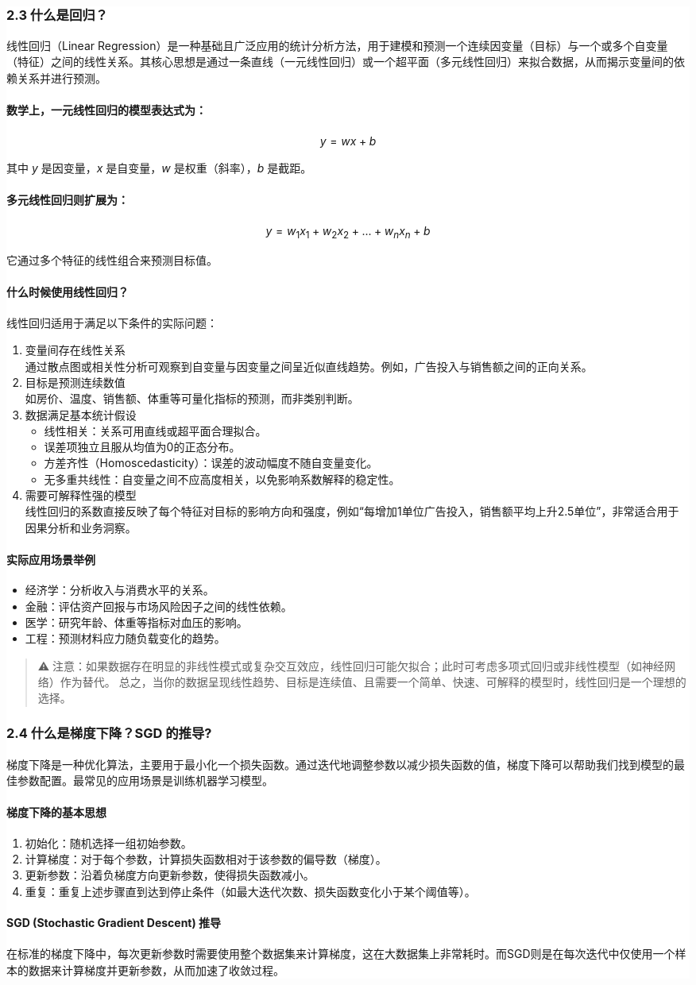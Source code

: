 ### 2.3 什么是回归？

线性回归（Linear Regression）是一种基础且广泛应用的统计分析方法，用于建模和预测一个连续因变量（目标）与一个或多个自变量（特征）之间的线性关系。其核心思想是通过一条直线（一元线性回归）或一个超平面（多元线性回归）来拟合数据，从而揭示变量间的依赖关系并进行预测。

####  数学上，一元线性回归的模型表达式为：  

$$ y = wx + b $$  

其中 $y$ 是因变量，$x$ 是自变量，$w$ 是权重（斜率），$b$ 是截距。  

####  多元线性回归则扩展为：  

$$ y = w_1x_1 + w_2x_2 + ... + w_nx_n + b $$  

它通过多个特征的线性组合来预测目标值。

####  什么时候使用线性回归？

线性回归适用于满足以下条件的实际问题：

1. 变量间存在线性关系  
    通过散点图或相关性分析可观察到自变量与因变量之间呈近似直线趋势。例如，广告投入与销售额之间的正向关系。
2. 目标是预测连续数值  
    如房价、温度、销售额、体重等可量化指标的预测，而非类别判断。
3. 数据满足基本统计假设  
    - 线性相关：关系可用直线或超平面合理拟合。
    - 误差项独立且服从均值为0的正态分布。
    - 方差齐性（Homoscedasticity）：误差的波动幅度不随自变量变化。
    - 无多重共线性：自变量之间不应高度相关，以免影响系数解释的稳定性。
4. 需要可解释性强的模型  
    线性回归的系数直接反映了每个特征对目标的影响方向和强度，例如“每增加1单位广告投入，销售额平均上升2.5单位”，非常适合用于因果分析和业务洞察。

####  实际应用场景举例
- 经济学：分析收入与消费水平的关系。
- 金融：评估资产回报与市场风险因子之间的线性依赖。
- 医学：研究年龄、体重等指标对血压的影响。
- 工程：预测材料应力随负载变化的趋势。
> ⚠️ 注意：如果数据存在明显的非线性模式或复杂交互效应，线性回归可能欠拟合；此时可考虑多项式回归或非线性模型（如神经网络）作为替代。
总之，当你的数据呈现线性趋势、目标是连续值、且需要一个简单、快速、可解释的模型时，线性回归是一个理想的选择。

### 2.4 什么是梯度下降？SGD 的推导?

梯度下降是一种优化算法，主要用于最小化一个损失函数。通过迭代地调整参数以减少损失函数的值，梯度下降可以帮助我们找到模型的最佳参数配置。最常见的应用场景是训练机器学习模型。

####  梯度下降的基本思想
1. 初始化：随机选择一组初始参数。
2. 计算梯度：对于每个参数，计算损失函数相对于该参数的偏导数（梯度）。
3. 更新参数：沿着负梯度方向更新参数，使得损失函数减小。
4. 重复：重复上述步骤直到达到停止条件（如最大迭代次数、损失函数变化小于某个阈值等）。

####  SGD (Stochastic Gradient Descent) 推导
在标准的梯度下降中，每次更新参数时需要使用整个数据集来计算梯度，这在大数据集上非常耗时。而SGD则是在每次迭代中仅使用一个样本的数据来计算梯度并更新参数，从而加速了收敛过程。
